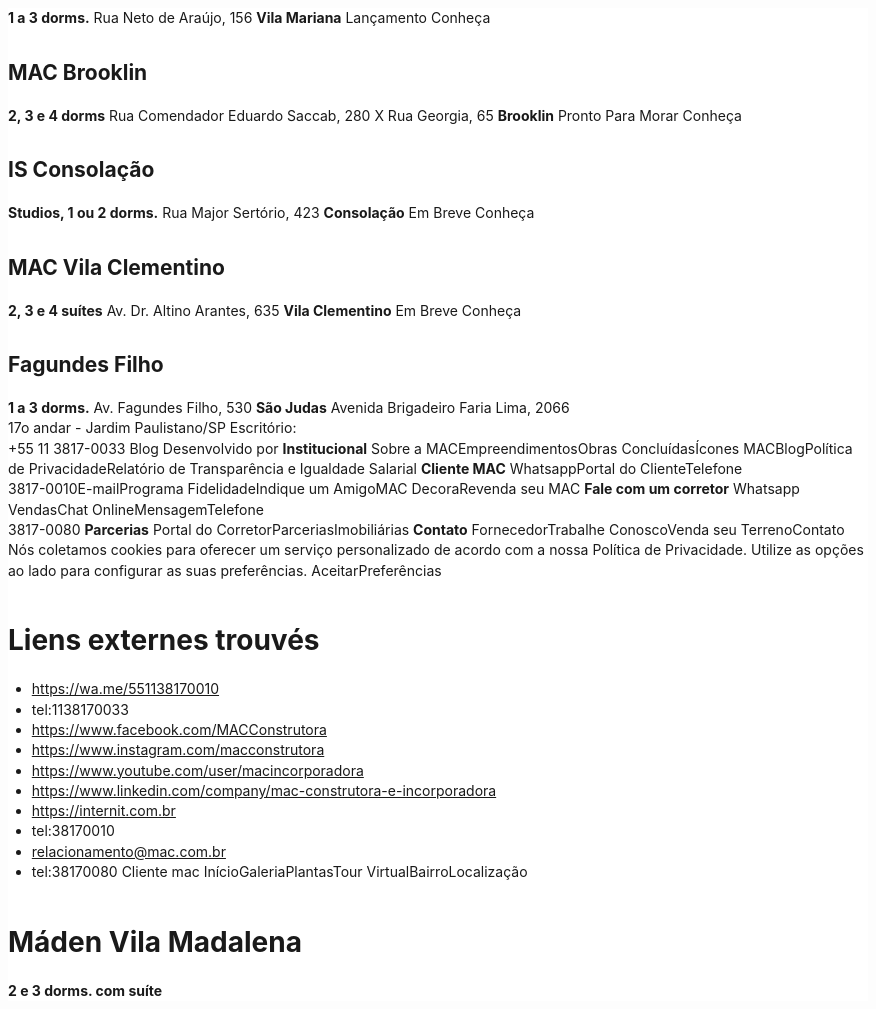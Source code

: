 **1 a 3 dorms.** Rua Neto de Araújo, 156 **Vila Mariana**
Lançamento
Conheça
## MAC Brooklin
**2, 3 e 4 dorms** Rua Comendador Eduardo Saccab, 280 X Rua Georgia, 65 **Brooklin**
Pronto Para Morar
Conheça
## IS Consolação
**Studios, 1 ou 2 dorms.** Rua Major Sertório, 423 **Consolação**
Em Breve
Conheça
## MAC Vila Clementino
**2, 3 e 4 suítes** Av. Dr. Altino Arantes, 635 **Vila Clementino**
Em Breve
Conheça
## Fagundes Filho
**1 a 3 dorms.** Av. Fagundes Filho, 530 **São Judas**
Avenida Brigadeiro Faria Lima, 2066   
17o andar - Jardim Paulistano/SP Escritório:   
+55 11 3817-0033
Blog
Desenvolvido por
**Institucional**
Sobre a MACEmpreendimentosObras ConcluídasÍcones MACBlogPolítica de PrivacidadeRelatório de Transparência e Igualdade Salarial
**Cliente MAC**
WhatsappPortal do ClienteTelefone  
3817-0010E-mailPrograma FidelidadeIndique um AmigoMAC DecoraRevenda seu MAC
**Fale com um corretor**
Whatsapp VendasChat OnlineMensagemTelefone  
3817-0080
**Parcerias**
Portal do CorretorParceriasImobiliárias
**Contato**
FornecedorTrabalhe ConoscoVenda seu TerrenoContato
Nós coletamos cookies para oferecer um serviço personalizado de acordo com a nossa Política de Privacidade. Utilize as opções ao lado para configurar as suas preferências.
AceitarPreferências


# Liens externes trouvés
- https://wa.me/551138170010
- tel:1138170033
- https://www.facebook.com/MACConstrutora
- https://www.instagram.com/macconstrutora
- https://www.youtube.com/user/macincorporadora
- https://www.linkedin.com/company/mac-construtora-e-incorporadora
- https://internit.com.br
- tel:38170010
- relacionamento@mac.com.br
- tel:38170080
Cliente mac
InícioGaleriaPlantasTour VirtualBairroLocalização
# Máden Vila Madalena
**2 e 3 dorms. com suíte**
